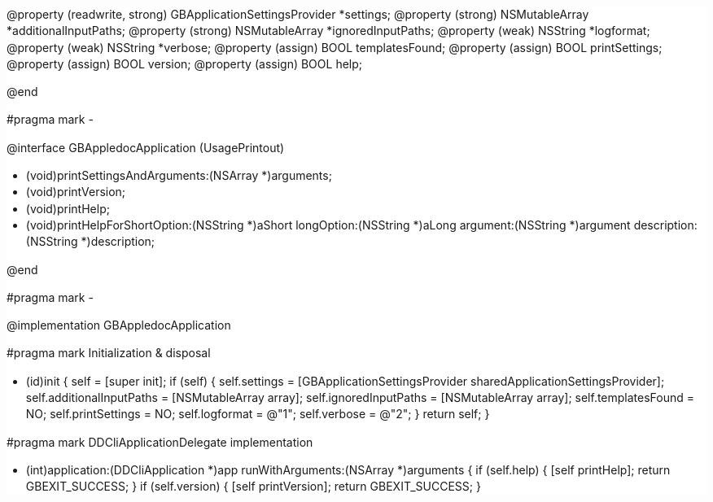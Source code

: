 @property (readwrite, strong) GBApplicationSettingsProvider *settings;
@property (strong) NSMutableArray *additionalInputPaths;
@property (strong) NSMutableArray *ignoredInputPaths;
@property (weak) NSString *logformat;
@property (weak) NSString *verbose;
@property (assign) BOOL templatesFound;
@property (assign) BOOL printSettings;
@property (assign) BOOL version;
@property (assign) BOOL help;

@end

#pragma mark -

@interface GBAppledocApplication (UsagePrintout)

- (void)printSettingsAndArguments:(NSArray *)arguments;
- (void)printVersion;
- (void)printHelp;
- (void)printHelpForShortOption:(NSString *)aShort longOption:(NSString *)aLong argument:(NSString *)argument description:(NSString *)description;

@end

#pragma mark -

@implementation GBAppledocApplication

#pragma mark Initialization & disposal

- (id)init {
	self = [super init];
	if (self) {
		self.settings = [GBApplicationSettingsProvider sharedApplicationSettingsProvider];
		self.additionalInputPaths = [NSMutableArray array];
		self.ignoredInputPaths = [NSMutableArray array];
		self.templatesFound = NO;
		self.printSettings = NO;
		self.logformat = @"1";
		self.verbose = @"2";
	}
	return self;
}

#pragma mark DDCliApplicationDelegate implementation

- (int)application:(DDCliApplication *)app runWithArguments:(NSArray *)arguments {
	if (self.help) {
		[self printHelp];
		return GBEXIT_SUCCESS;
	}
	if (self.version) {
		[self printVersion];
		return GBEXIT_SUCCESS;
	}
